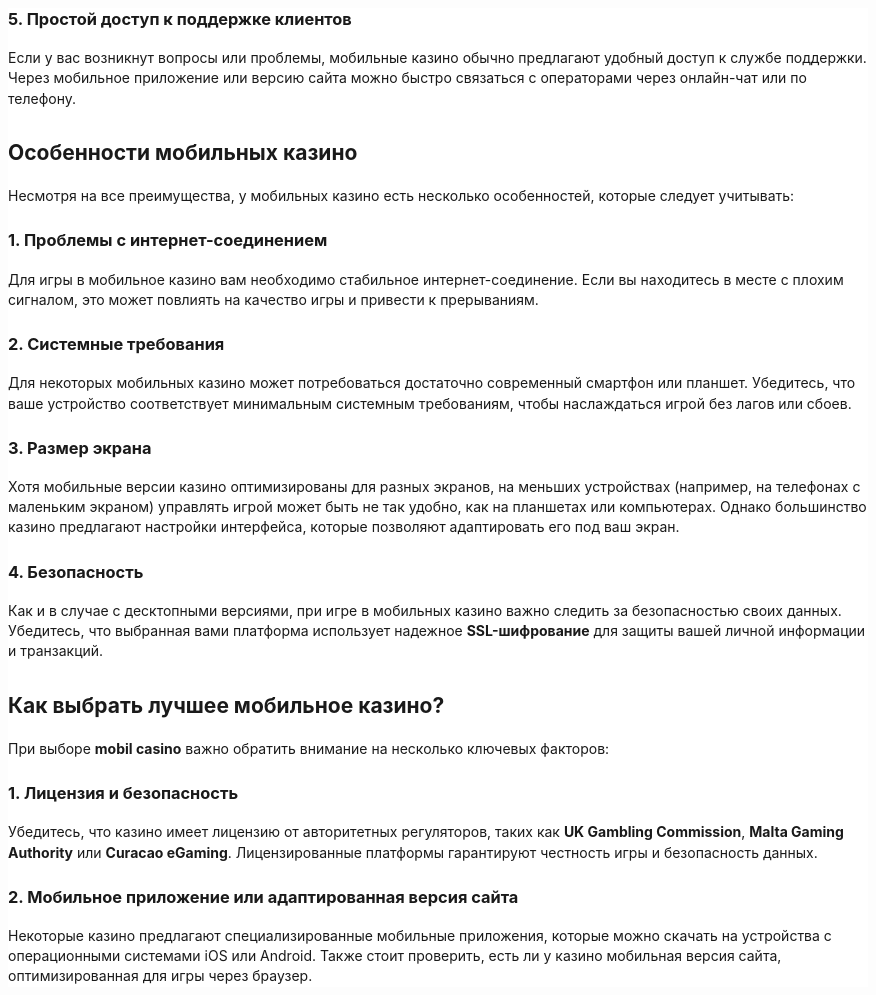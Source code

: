 ### 5. **Простой доступ к поддержке клиентов**

Если у вас возникнут вопросы или проблемы, мобильные казино обычно предлагают удобный доступ к службе поддержки. Через мобильное приложение или версию сайта можно быстро связаться с операторами через онлайн-чат или по телефону.

## Особенности мобильных казино

Несмотря на все преимущества, у мобильных казино есть несколько особенностей, которые следует учитывать:

### 1. **Проблемы с интернет-соединением**

Для игры в мобильное казино вам необходимо стабильное интернет-соединение. Если вы находитесь в месте с плохим сигналом, это может повлиять на качество игры и привести к прерываниям.

### 2. **Системные требования**

Для некоторых мобильных казино может потребоваться достаточно современный смартфон или планшет. Убедитесь, что ваше устройство соответствует минимальным системным требованиям, чтобы наслаждаться игрой без лагов или сбоев.

### 3. **Размер экрана**

Хотя мобильные версии казино оптимизированы для разных экранов, на меньших устройствах (например, на телефонах с маленьким экраном) управлять игрой может быть не так удобно, как на планшетах или компьютерах. Однако большинство казино предлагают настройки интерфейса, которые позволяют адаптировать его под ваш экран.

### 4. **Безопасность**

Как и в случае с десктопными версиями, при игре в мобильных казино важно следить за безопасностью своих данных. Убедитесь, что выбранная вами платформа использует надежное **SSL-шифрование** для защиты вашей личной информации и транзакций.

## Как выбрать лучшее мобильное казино?

При выборе **mobil casino** важно обратить внимание на несколько ключевых факторов:

### 1. **Лицензия и безопасность**

Убедитесь, что казино имеет лицензию от авторитетных регуляторов, таких как **UK Gambling Commission**, **Malta Gaming Authority** или **Curacao eGaming**. Лицензированные платформы гарантируют честность игры и безопасность данных.

### 2. **Мобильное приложение или адаптированная версия сайта**

Некоторые казино предлагают специализированные мобильные приложения, которые можно скачать на устройства с операционными системами iOS или Android. Также стоит проверить, есть ли у казино мобильная версия сайта, оптимизированная для игры через браузер.

